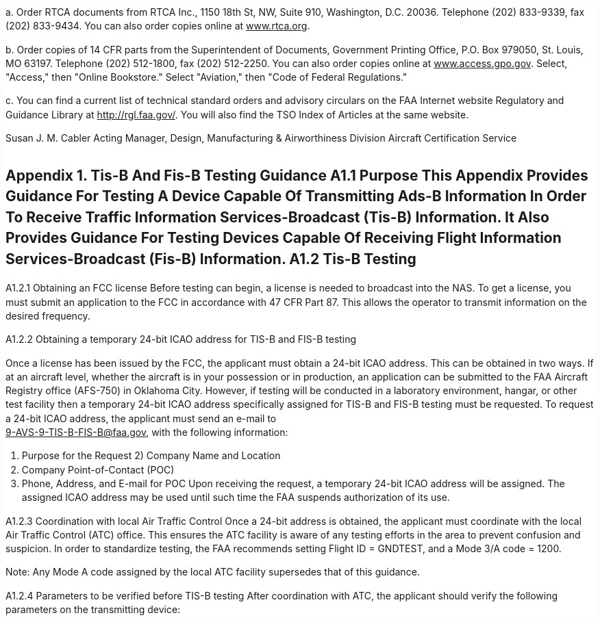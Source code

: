  
a. Order RTCA documents from RTCA Inc., 1150 18th St, NW, Suite 910, Washington, D.C. 20036.  Telephone (202) 833-9339, fax (202) 833-9434.  You can also order copies online at www.rtca.org. 

 
b.   Order copies of 14 CFR parts from the Superintendent of Documents, Government Printing Office, P.O. Box 979050, St. Louis, MO 63197.  Telephone (202) 512-1800, fax (202) 512-2250.  You can also order copies online at www.access.gpo.gov.  Select, "Access," then "Online Bookstore."  Select "Aviation," then "Code of Federal Regulations."  
 
c.   You can find a current list of technical standard orders and advisory circulars on the FAA Internet website Regulatory and Guidance Library at http://rgl.faa.gov/.  You will also find the TSO Index of Articles at the same website. 

 
Susan J. M. Cabler Acting Manager, Design, Manufacturing & 
   Airworthiness Division Aircraft Certification Service
 

## Appendix 1. Tis-B And Fis-B Testing Guidance A1.1 Purpose This Appendix Provides Guidance For Testing A Device Capable Of Transmitting Ads-B Information In Order To Receive Traffic Information Services-Broadcast (Tis-B) Information. It Also Provides Guidance For Testing Devices Capable Of Receiving Flight Information Services-Broadcast (Fis-B) Information. A1.2 Tis-B Testing

 
A1.2.1 Obtaining an FCC license Before testing can begin, a license is needed to broadcast into the NAS. To get a license, you must submit an application to the FCC in accordance with 47 CFR Part 87. This allows the operator to transmit information on the desired frequency. 

A1.2.2 Obtaining a temporary 24-bit ICAO address for TIS-B and FIS-B testing 
 
Once a license has been issued by the FCC, the applicant must obtain a 24-bit ICAO address. This can be obtained in two ways. If at an aircraft level, whether the aircraft is in your possession or in production, an application can be submitted to the FAA Aircraft Registry office (AFS-750) in Oklahoma City. However, if testing will be conducted in a laboratory environment, hangar, or other test facility then a temporary 24-bit ICAO address specifically assigned for TIS-B and FIS-B testing must be requested. To request a 24-bit ICAO address, the applicant must send an e-mail to  
9-AVS-9-TIS-B-FIS-B@faa.gov, with the following information: 

1) Purpose for the Request 2) Company Name and Location 
3) Company Point-of-Contact (POC) 
4) Phone, Address, and E-mail for POC 
 Upon receiving the request, a temporary 24-bit ICAO address will be assigned.  The assigned ICAO address may be used until such time the FAA suspends authorization of its use. 

A1.2.3 Coordination with local Air Traffic Control Once a 24-bit address is obtained, the applicant must coordinate with the local Air Traffic Control (ATC) office. This ensures the ATC facility is aware of any testing efforts in the area to prevent confusion and suspicion.  In order to standardize testing, the FAA recommends setting Flight ID = GNDTEST, and a Mode 3/A code = 1200. 

 
 
Note: Any Mode A code assigned by the local ATC facility supersedes that of this guidance. 

A1.2.4 Parameters to be verified before TIS-B testing After coordination with ATC, the applicant should verify the following parameters on the transmitting device: 
